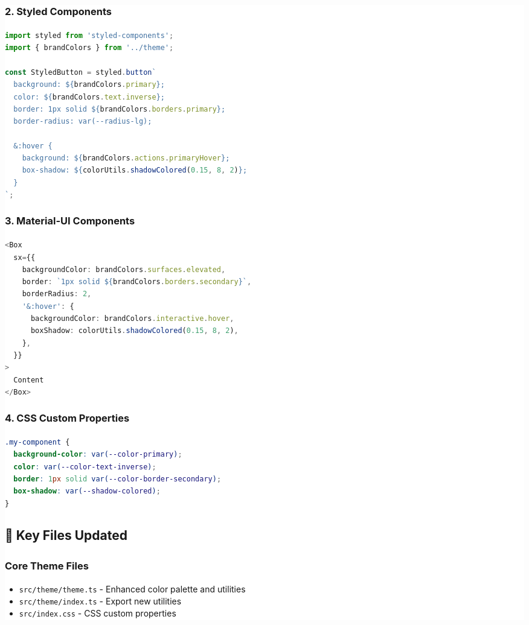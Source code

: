 ### 2. Styled Components
```typescript
import styled from 'styled-components';
import { brandColors } from '../theme';

const StyledButton = styled.button`
  background: ${brandColors.primary};
  color: ${brandColors.text.inverse};
  border: 1px solid ${brandColors.borders.primary};
  border-radius: var(--radius-lg);
  
  &:hover {
    background: ${brandColors.actions.primaryHover};
    box-shadow: ${colorUtils.shadowColored(0.15, 8, 2)};
  }
`;
```

### 3. Material-UI Components
```typescript
<Box
  sx={{
    backgroundColor: brandColors.surfaces.elevated,
    border: `1px solid ${brandColors.borders.secondary}`,
    borderRadius: 2,
    '&:hover': {
      backgroundColor: brandColors.interactive.hover,
      boxShadow: colorUtils.shadowColored(0.15, 8, 2),
    },
  }}
>
  Content
</Box>
```

### 4. CSS Custom Properties
```css
.my-component {
  background-color: var(--color-primary);
  color: var(--color-text-inverse);
  border: 1px solid var(--color-border-secondary);
  box-shadow: var(--shadow-colored);
}
```

## 📁 Key Files Updated

### Core Theme Files
- `src/theme/theme.ts` - Enhanced color palette and utilities
- `src/theme/index.ts` - Export new utilities
- `src/index.css` - CSS custom properties
